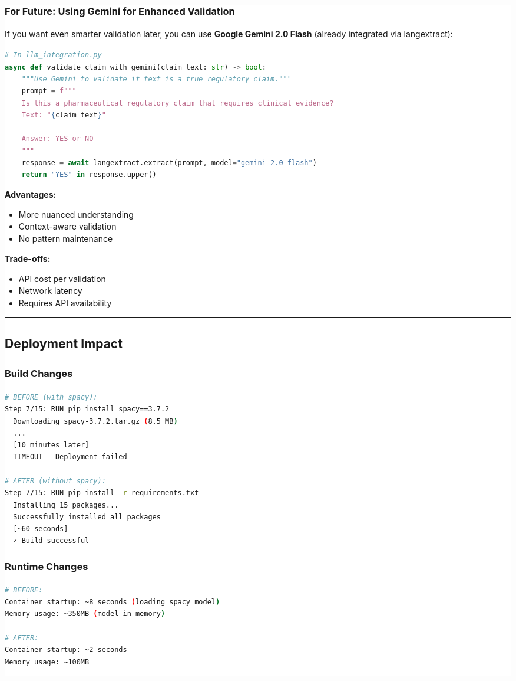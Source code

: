 ### For Future: Using Gemini for Enhanced Validation

If you want even smarter validation later, you can use **Google Gemini 2.0 Flash** (already integrated via langextract):

```python
# In llm_integration.py
async def validate_claim_with_gemini(claim_text: str) -> bool:
    """Use Gemini to validate if text is a true regulatory claim."""
    prompt = f"""
    Is this a pharmaceutical regulatory claim that requires clinical evidence?
    Text: "{claim_text}"
    
    Answer: YES or NO
    """
    response = await langextract.extract(prompt, model="gemini-2.0-flash")
    return "YES" in response.upper()
```

**Advantages:**
- More nuanced understanding
- Context-aware validation
- No pattern maintenance

**Trade-offs:**
- API cost per validation
- Network latency
- Requires API availability

---

## Deployment Impact

### Build Changes
```bash
# BEFORE (with spacy):
Step 7/15: RUN pip install spacy==3.7.2
  Downloading spacy-3.7.2.tar.gz (8.5 MB)
  ...
  [10 minutes later]
  TIMEOUT - Deployment failed

# AFTER (without spacy):
Step 7/15: RUN pip install -r requirements.txt
  Installing 15 packages...
  Successfully installed all packages
  [~60 seconds]
  ✓ Build successful
```

### Runtime Changes
```bash
# BEFORE:
Container startup: ~8 seconds (loading spacy model)
Memory usage: ~350MB (model in memory)

# AFTER:
Container startup: ~2 seconds
Memory usage: ~100MB
```

---